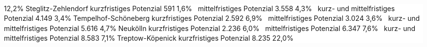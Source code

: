 <td width="113">12,2%</td>
</tr>
<tr>
<td width="160">Steglitz-Zehlendorf</td>
<td width="189">kurzfristiges Potenzial</td>
<td width="85">591</td>
<td width="113">1,6%</td>
</tr>
<tr>
<td width="160">&nbsp;</td>
<td width="189">mittelfristiges Potenzial</td>
<td width="85">3.558</td>
<td width="113">4,3%</td>
</tr>
<tr>
<td width="160">&nbsp;</td>
<td width="189">kurz- und mittelfristiges Potenzial</td>
<td width="85">4.149</td>
<td width="113">3,4%</td>
</tr>
<tr>
<td width="160">Tempelhof-Schöneberg</td>
<td width="189">kurzfristiges Potenzial</td>
<td width="85">2.592</td>
<td width="113">6,9%</td>
</tr>
<tr>
<td width="160">&nbsp;</td>
<td width="189">mittelfristiges Potenzial</td>
<td width="85">3.024</td>
<td width="113">3,6%</td>
</tr>
<tr>
<td width="160">&nbsp;</td>
<td width="189">kurz- und mittelfristiges Potenzial</td>
<td width="85">5.616</td>
<td width="113">4,7%</td>
</tr>
<tr>
<td width="160">Neukölln</td>
<td width="189">kurzfristiges Potenzial</td>
<td width="85">2.236</td>
<td width="113">6,0%</td>
</tr>
<tr>
<td width="160">&nbsp;</td>
<td width="189">mittelfristiges Potenzial</td>
<td width="85">6.347</td>
<td width="113">7,6%</td>
</tr>
<tr>
<td width="160">&nbsp;</td>
<td width="189">kurz- und mittelfristiges Potenzial</td>
<td width="85">8.583</td>
<td width="113">7,1%</td>
</tr>
<tr>
<td width="160">Treptow-Köpenick</td>
<td width="189">kurzfristiges Potenzial</td>
<td width="85">8.235</td>
<td width="113">22,0%</td>
</tr>
<tr>
<td width="160">&nbsp;</td>